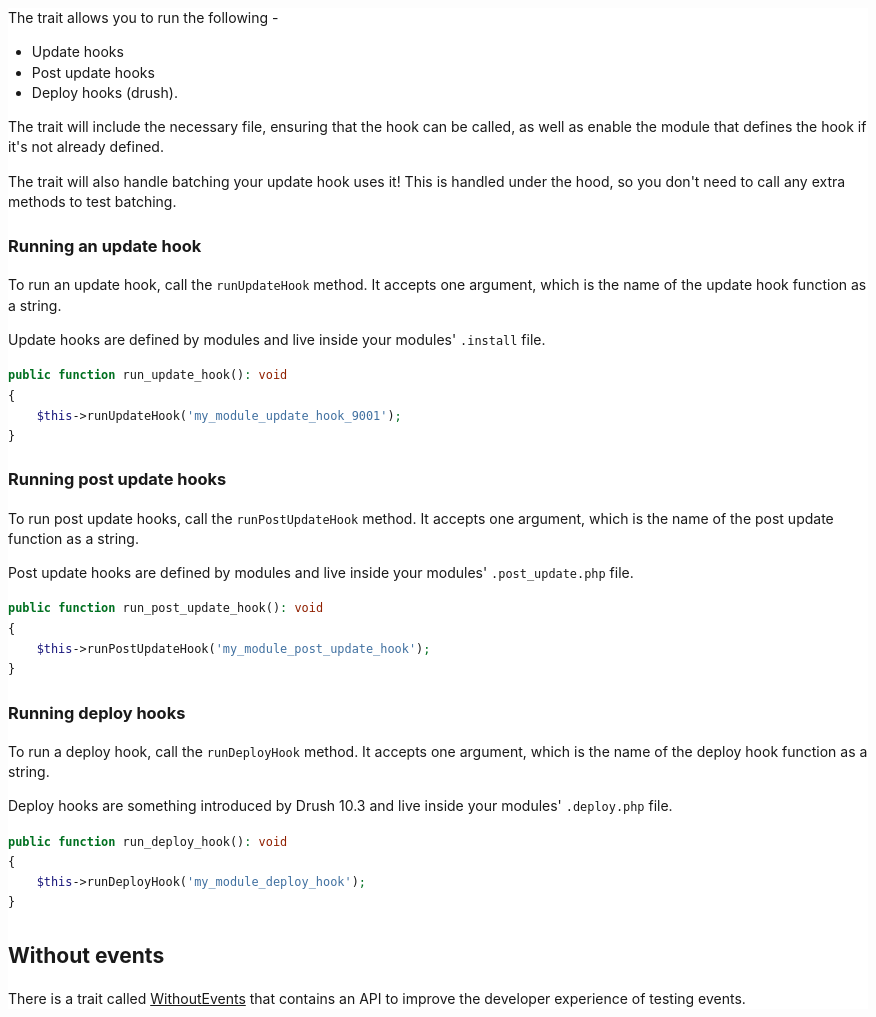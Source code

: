 The trait allows you to run the following -
- Update hooks
- Post update hooks
- Deploy hooks (drush).

The trait will include the necessary file, ensuring that the hook can be called, as well as enable the module that defines the hook if it's not already defined.

The trait will also handle batching your update hook uses it! This is handled under the hood, so you don't need to call any extra methods to test batching.

### Running an update hook
To run an update hook, call the `runUpdateHook` method. It accepts one argument, which is the name of the update hook function as a string.

Update hooks are defined by modules and live inside your modules' `.install` file.

```php
public function run_update_hook(): void
{
    $this->runUpdateHook('my_module_update_hook_9001');
}
```

### Running post update hooks
To run post update hooks, call the `runPostUpdateHook` method. It accepts one argument, which is the name of the post update function as a string.

Post update hooks are defined by modules and live inside your modules' `.post_update.php` file.

```php
public function run_post_update_hook(): void
{
    $this->runPostUpdateHook('my_module_post_update_hook');
}
```

### Running deploy hooks
To run a deploy hook, call the `runDeployHook` method. It accepts one argument, which is the name of the deploy hook function as a string.

Deploy hooks are something introduced by Drush 10.3 and live inside your modules' `.deploy.php` file.

```php
public function run_deploy_hook(): void
{
    $this->runDeployHook('my_module_deploy_hook');
}
```


## Without events
There is a trait called [WithoutEvents](.././tests/src/Traits/Support/WithoutEvents.php) that contains an API to improve the developer experience of testing events.
